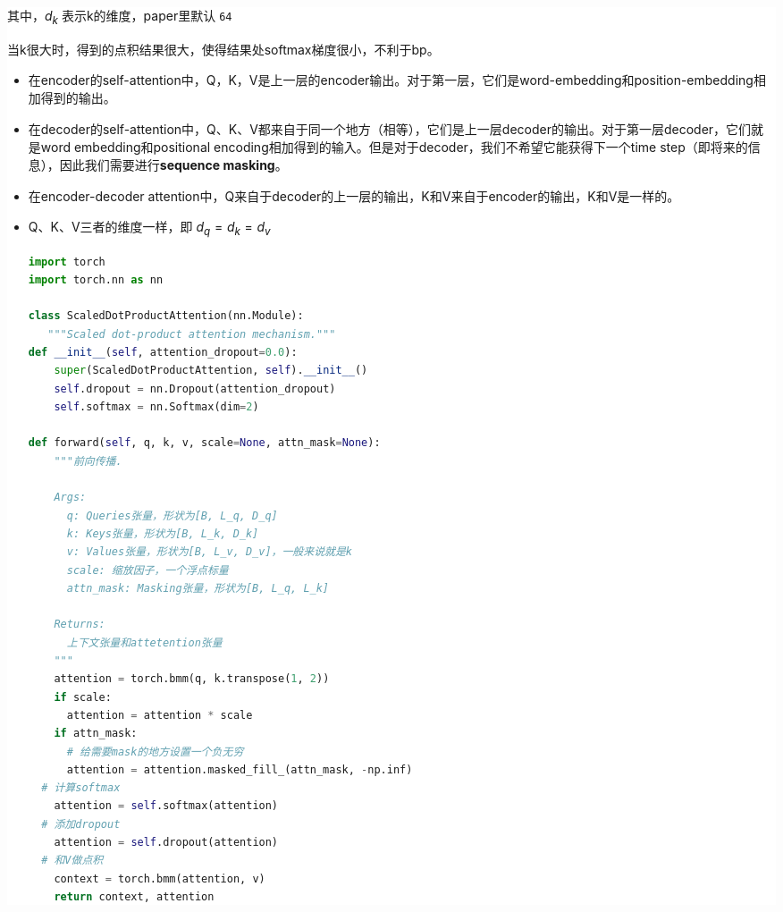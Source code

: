 其中，$d_k$ 表示k的维度，paper里默认 `64`

当k很大时，得到的点积结果很大，使得结果处softmax梯度很小，不利于bp。

- 在encoder的self-attention中，Q，K，V是上一层的encoder输出。对于第一层，它们是word-embedding和position-embedding相加得到的输出。

- 在decoder的self-attention中，Q、K、V都来自于同一个地方（相等），它们是上一层decoder的输出。对于第一层decoder，它们就是word embedding和positional encoding相加得到的输入。但是对于decoder，我们不希望它能获得下一个time step（即将来的信息），因此我们需要进行**sequence masking**。

- 在encoder-decoder attention中，Q来自于decoder的上一层的输出，K和V来自于encoder的输出，K和V是一样的。

- Q、K、V三者的维度一样，即 $d_q = d_k = d_v$

  ```python
  import torch
  import torch.nn as nn
  
  class ScaledDotProductAttention(nn.Module):
     """Scaled dot-product attention mechanism."""
  def __init__(self, attention_dropout=0.0):
      super(ScaledDotProductAttention, self).__init__()
      self.dropout = nn.Dropout(attention_dropout)
      self.softmax = nn.Softmax(dim=2)
      
  def forward(self, q, k, v, scale=None, attn_mask=None):
      """前向传播.
  
      Args:
      	q: Queries张量，形状为[B, L_q, D_q]
      	k: Keys张量，形状为[B, L_k, D_k]
      	v: Values张量，形状为[B, L_v, D_v]，一般来说就是k
      	scale: 缩放因子，一个浮点标量
      	attn_mask: Masking张量，形状为[B, L_q, L_k]
  
      Returns:
      	上下文张量和attetention张量
      """
      attention = torch.bmm(q, k.transpose(1, 2))
      if scale:
      	attention = attention * scale
      if attn_mask:
      	# 给需要mask的地方设置一个负无穷
      	attention = attention.masked_fill_(attn_mask, -np.inf)
  	# 计算softmax
      attention = self.softmax(attention)
  	# 添加dropout
      attention = self.dropout(attention)
  	# 和V做点积
      context = torch.bmm(attention, v)
      return context, attention
  ```
